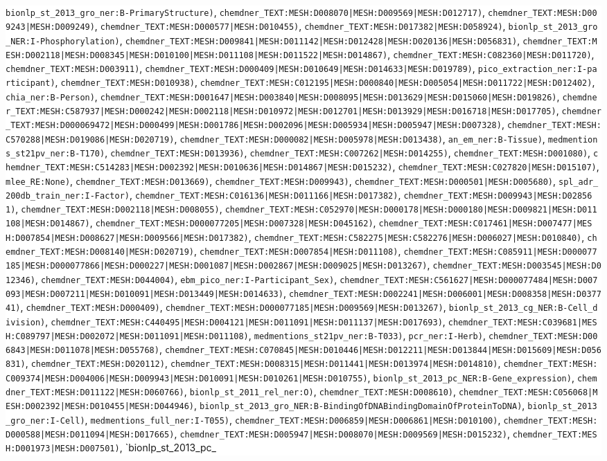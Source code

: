 `bionlp_st_2013_gro_ner:B-PrimaryStructure)`, `chemdner_TEXT:MESH:D008070|MESH:D009569|MESH:D012717)`, `chemdner_TEXT:MESH:D009243|MESH:D009249)`, `chemdner_TEXT:MESH:D000577|MESH:D010455)`, `chemdner_TEXT:MESH:D017382|MESH:D058924)`, `bionlp_st_2013_gro_NER:I-Phosphorylation)`, `chemdner_TEXT:MESH:D009841|MESH:D011142|MESH:D012428|MESH:D020136|MESH:D056831)`, `chemdner_TEXT:MESH:D002118|MESH:D008345|MESH:D010100|MESH:D011108|MESH:D011522|MESH:D014867)`, `chemdner_TEXT:MESH:C082360|MESH:D011720)`, `chemdner_TEXT:MESH:D003911)`, `chemdner_TEXT:MESH:D000409|MESH:D010649|MESH:D014633|MESH:D019789)`, `pico_extraction_ner:I-participant)`, `chemdner_TEXT:MESH:D010938)`, `chemdner_TEXT:MESH:C012195|MESH:D000840|MESH:D005054|MESH:D011722|MESH:D012402)`, `chia_ner:B-Person)`, `chemdner_TEXT:MESH:D001647|MESH:D003840|MESH:D008095|MESH:D013629|MESH:D015060|MESH:D019826)`, `chemdner_TEXT:MESH:C587937|MESH:D000242|MESH:D002118|MESH:D010972|MESH:D012701|MESH:D013929|MESH:D016718|MESH:D017705)`, `chemdner_TEXT:MESH:D000069472|MESH:D000499|MESH:D001786|MESH:D002096|MESH:D005934|MESH:D005947|MESH:D007328)`, `chemdner_TEXT:MESH:C570288|MESH:D019086|MESH:D020719)`, `chemdner_TEXT:MESH:D000082|MESH:D005978|MESH:D013438)`, `an_em_ner:B-Tissue)`, `medmentions_st21pv_ner:B-T170)`, `chemdner_TEXT:MESH:D013936)`, `chemdner_TEXT:MESH:C007262|MESH:D014255)`, `chemdner_TEXT:MESH:D001080)`, `chemdner_TEXT:MESH:C514283|MESH:D002392|MESH:D010636|MESH:D014867|MESH:D015232)`, `chemdner_TEXT:MESH:C027820|MESH:D015107)`, `mlee_RE:None)`, `chemdner_TEXT:MESH:D013669)`, `chemdner_TEXT:MESH:D009943)`, `chemdner_TEXT:MESH:D000501|MESH:D005680)`, `spl_adr_200db_train_ner:I-Factor)`, `chemdner_TEXT:MESH:C016136|MESH:D011166|MESH:D017382)`, `chemdner_TEXT:MESH:D009943|MESH:D028561)`, `chemdner_TEXT:MESH:D002118|MESH:D008055)`, `chemdner_TEXT:MESH:C052970|MESH:D000178|MESH:D000180|MESH:D009821|MESH:D011108|MESH:D014867)`, `chemdner_TEXT:MESH:D000077205|MESH:D007328|MESH:D045162)`, `chemdner_TEXT:MESH:C017461|MESH:D007477|MESH:D007854|MESH:D008627|MESH:D009566|MESH:D017382)`, `chemdner_TEXT:MESH:C582275|MESH:C582276|MESH:D006027|MESH:D010840)`, `chemdner_TEXT:MESH:D008140|MESH:D020719)`, `chemdner_TEXT:MESH:D007854|MESH:D011108)`, `chemdner_TEXT:MESH:C085911|MESH:D000077185|MESH:D000077866|MESH:D000227|MESH:D001087|MESH:D002867|MESH:D009025|MESH:D013267)`, `chemdner_TEXT:MESH:D003545|MESH:D012346)`, `chemdner_TEXT:MESH:D044004)`, `ebm_pico_ner:I-Participant_Sex)`, `chemdner_TEXT:MESH:C561627|MESH:D000077484|MESH:D007093|MESH:D007211|MESH:D010091|MESH:D013449|MESH:D014633)`, `chemdner_TEXT:MESH:D002241|MESH:D006001|MESH:D008358|MESH:D037741)`, `chemdner_TEXT:MESH:D000409)`, `chemdner_TEXT:MESH:D000077185|MESH:D009569|MESH:D013267)`, `bionlp_st_2013_cg_NER:B-Cell_division)`, `chemdner_TEXT:MESH:C440495|MESH:D004121|MESH:D011091|MESH:D011137|MESH:D017693)`, `chemdner_TEXT:MESH:C039681|MESH:C089797|MESH:D002072|MESH:D011091|MESH:D011108)`, `medmentions_st21pv_ner:B-T033)`, `pcr_ner:I-Herb)`, `chemdner_TEXT:MESH:D006843|MESH:D011078|MESH:D055768)`, `chemdner_TEXT:MESH:C070845|MESH:D010446|MESH:D012211|MESH:D013844|MESH:D015609|MESH:D056831)`, `chemdner_TEXT:MESH:D020112)`, `chemdner_TEXT:MESH:D008315|MESH:D011441|MESH:D013974|MESH:D014810)`, `chemdner_TEXT:MESH:C009374|MESH:D004006|MESH:D009943|MESH:D010091|MESH:D010261|MESH:D010755)`, `bionlp_st_2013_pc_NER:B-Gene_expression)`, `chemdner_TEXT:MESH:D011122|MESH:D060766)`, `bionlp_st_2011_rel_ner:O)`, `chemdner_TEXT:MESH:D008610)`, `chemdner_TEXT:MESH:C056068|MESH:D002392|MESH:D010455|MESH:D044946)`, `bionlp_st_2013_gro_NER:B-BindingOfDNABindingDomainOfProteinToDNA)`, `bionlp_st_2013_gro_ner:I-Cell)`, `medmentions_full_ner:I-T055)`, `chemdner_TEXT:MESH:D006859|MESH:D006861|MESH:D010100)`, `chemdner_TEXT:MESH:D000588|MESH:D011094|MESH:D017665)`, `chemdner_TEXT:MESH:D005947|MESH:D008070|MESH:D009569|MESH:D015232)`, `chemdner_TEXT:MESH:D001973|MESH:D007501)`, `bionlp_st_2013_pc_